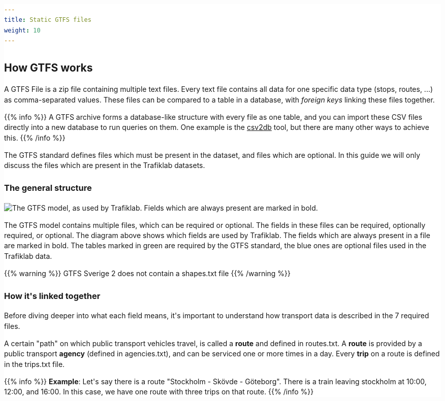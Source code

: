 ```yaml
---
title: Static GTFS files
weight: 10
---
```


## How GTFS works

A GTFS File is a zip file containing multiple text files. Every text file contains all data for one specific data type
(stops, routes, ...) as comma-separated values. These files can be compared to a table in a database, with _foreign
keys_ linking these files together.

{{% info %}} A GTFS archive forms a database-like structure with every file as one table, and you can import
these CSV files directly into a new database to run queries on them. One example is
the [csv2db](https://csv2db.github.io/) tool, but there are many other ways to achieve this. {{% /info %}}

The GTFS standard defines files which must be present in the dataset, and files which are optional. In this guide we
will only discuss the files which are present in the Trafiklab datasets.

### The general structure

![The GTFS model, as used by Trafiklab. Fields which are always present are marked in bold.](/media/2020/05/gtfs-static-model.svg)

The GTFS model contains multiple files, which can be required or optional. The fields in these files can be required,
optionally required, or optional. The diagram above shows which fields are used by Trafiklab. The fields which are
always present in a file are marked in bold. The tables marked in green are required by the GTFS standard, the blue ones
are optional files used in the Trafiklab data.

{{% warning %}} GTFS Sverige 2 does not contain a shapes.txt file {{% /warning %}}

### How it's linked together

Before diving deeper into what each field means, it's important to understand how transport data is described in the 7
required files.

A certain "path" on which public transport vehicles travel, is called a **route** and defined in routes.txt. A **route**
is provided by a public transport **agency** (defined in agencies.txt), and can be serviced one or more times in a
day. Every **trip** on a route is defined in the trips.txt file.

{{% info %}}
**Example**: Let's say there is a route "Stockholm - Skövde - Göteborg". There is a train leaving stockholm at 10:00,
12:00, and 16:00. In this case, we have one route with three trips on that route. {{% /info %}}
